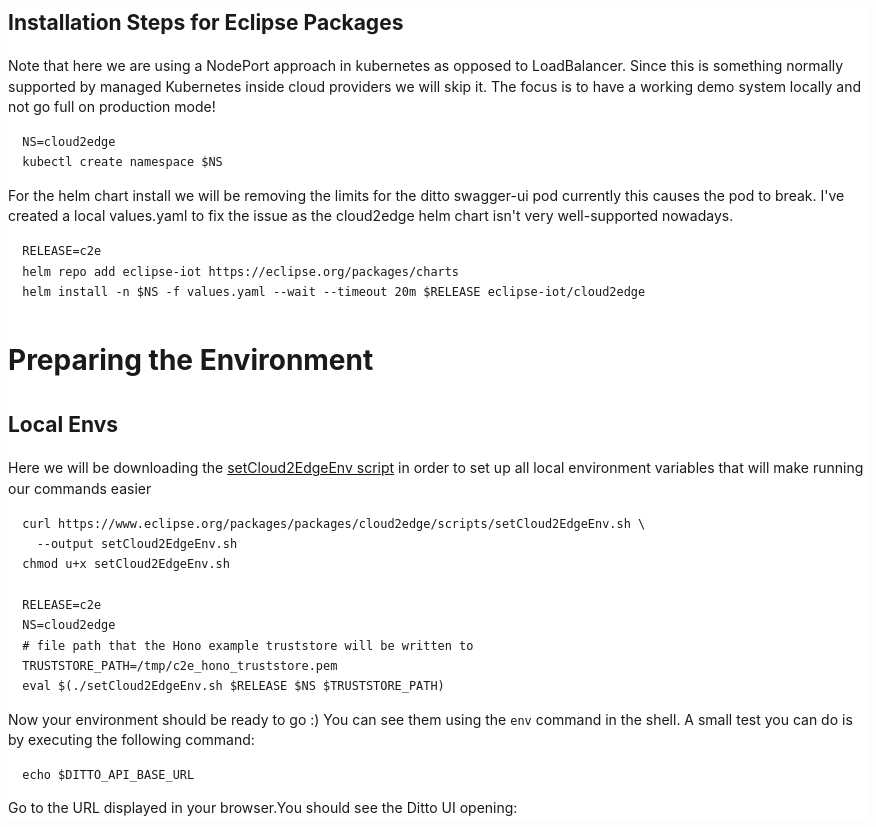 
## Installation Steps for Eclipse Packages
Note that here we are using a NodePort approach in kubernetes as opposed to LoadBalancer.
Since this is something normally supported by managed Kubernetes inside cloud providers we will skip it.
The focus is to have a working demo system locally and not go full on production mode!

```shell
  NS=cloud2edge
  kubectl create namespace $NS
```

For the helm chart install we will be removing the limits for the ditto swagger-ui pod currently this causes the pod to break.
I've created a local values.yaml to fix the issue as the cloud2edge helm chart isn't very well-supported nowadays.
```shell
  RELEASE=c2e
  helm repo add eclipse-iot https://eclipse.org/packages/charts
  helm install -n $NS -f values.yaml --wait --timeout 20m $RELEASE eclipse-iot/cloud2edge
```

# Preparing the Environment
## Local Envs
Here we will be downloading the [setCloud2EdgeEnv script](https://www.eclipse.org/packages/packages/cloud2edge/scripts/setCloud2EdgeEnv.sh)
in order to set up all local environment variables that will make running our commands easier

```shell
  curl https://www.eclipse.org/packages/packages/cloud2edge/scripts/setCloud2EdgeEnv.sh \
    --output setCloud2EdgeEnv.sh
  chmod u+x setCloud2EdgeEnv.sh

  RELEASE=c2e
  NS=cloud2edge
  # file path that the Hono example truststore will be written to
  TRUSTSTORE_PATH=/tmp/c2e_hono_truststore.pem
  eval $(./setCloud2EdgeEnv.sh $RELEASE $NS $TRUSTSTORE_PATH)
```
Now your environment should be ready to go :)
You can see them using the `env` command in the shell.
A small test you can do is by executing the following command:
```shell
  echo $DITTO_API_BASE_URL
```
Go to the URL displayed in your browser.You should see the Ditto UI opening:
